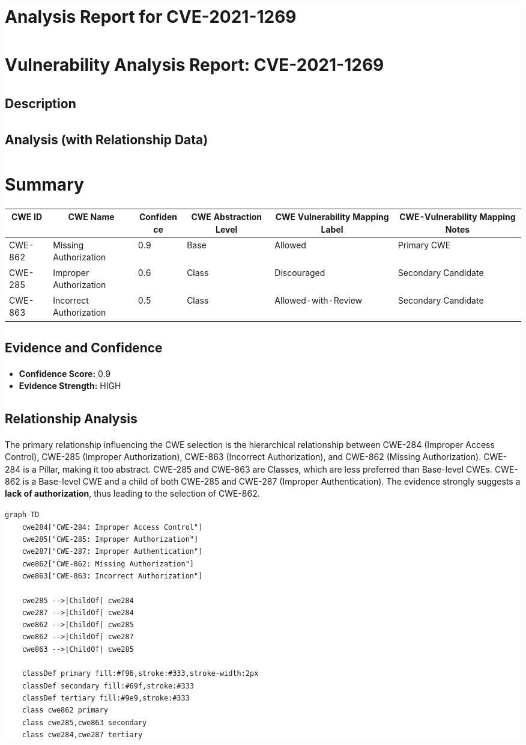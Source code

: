 # Analysis Report for CVE-2021-1269

# Vulnerability Analysis Report: CVE-2021-1269

## Description



## Analysis (with Relationship Data)

# Summary
| CWE ID | CWE Name | Confidence | CWE Abstraction Level | CWE Vulnerability Mapping Label | CWE-Vulnerability Mapping Notes |
|---|---|---|---|---|---|
| CWE-862 | Missing Authorization | 0.9 | Base | Allowed | Primary CWE |
| CWE-285 | Improper Authorization | 0.6 | Class | Discouraged | Secondary Candidate |
| CWE-863 | Incorrect Authorization | 0.5 | Class | Allowed-with-Review | Secondary Candidate |

## Evidence and Confidence

*   **Confidence Score:** 0.9
*   **Evidence Strength:** HIGH

## Relationship Analysis
The primary relationship influencing the CWE selection is the hierarchical relationship between CWE-284 (Improper Access Control), CWE-285 (Improper Authorization), CWE-863 (Incorrect Authorization), and CWE-862 (Missing Authorization). CWE-284 is a Pillar, making it too abstract. CWE-285 and CWE-863 are Classes, which are less preferred than Base-level CWEs. CWE-862 is a Base-level CWE and a child of both CWE-285 and CWE-287 (Improper Authentication). The evidence strongly suggests a **lack of authorization**, thus leading to the selection of CWE-862.

```mermaid
graph TD
    cwe284["CWE-284: Improper Access Control"]
    cwe285["CWE-285: Improper Authorization"]
    cwe287["CWE-287: Improper Authentication"]
    cwe862["CWE-862: Missing Authorization"]
    cwe863["CWE-863: Incorrect Authorization"]

    cwe285 -->|ChildOf| cwe284
    cwe287 -->|ChildOf| cwe284
    cwe862 -->|ChildOf| cwe285
    cwe862 -->|ChildOf| cwe287
    cwe863 -->|ChildOf| cwe285

    classDef primary fill:#f96,stroke:#333,stroke-width:2px
    classDef secondary fill:#69f,stroke:#333
    classDef tertiary fill:#9e9,stroke:#333
    class cwe862 primary
    class cwe285,cwe863 secondary
    class cwe284,cwe287 tertiary
```
